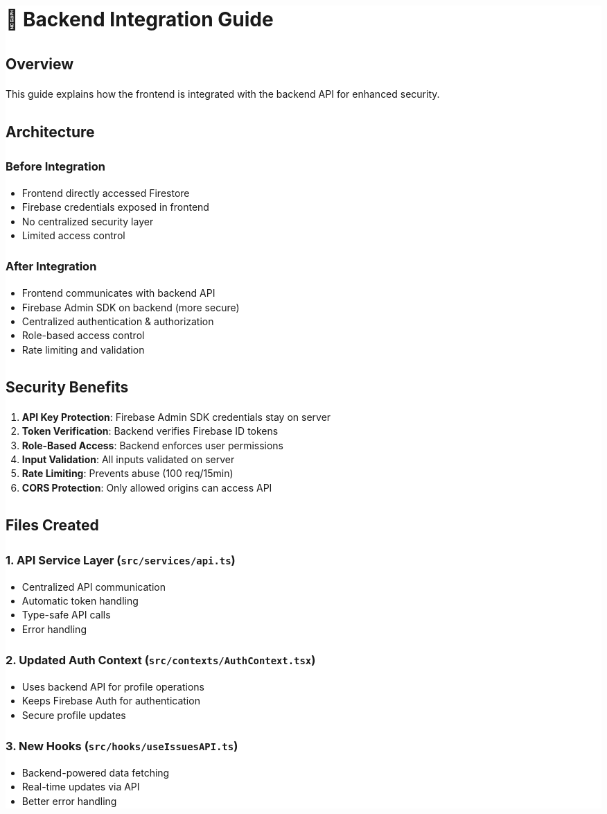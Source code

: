 # 🔐 Backend Integration Guide

## Overview

This guide explains how the frontend is integrated with the backend API for enhanced security.

## Architecture

### Before Integration
- Frontend directly accessed Firestore
- Firebase credentials exposed in frontend
- No centralized security layer
- Limited access control

### After Integration
- Frontend communicates with backend API
- Firebase Admin SDK on backend (more secure)
- Centralized authentication & authorization
- Role-based access control
- Rate limiting and validation

## Security Benefits

1. **API Key Protection**: Firebase Admin SDK credentials stay on server
2. **Token Verification**: Backend verifies Firebase ID tokens
3. **Role-Based Access**: Backend enforces user permissions
4. **Input Validation**: All inputs validated on server
5. **Rate Limiting**: Prevents abuse (100 req/15min)
6. **CORS Protection**: Only allowed origins can access API

## Files Created

### 1. API Service Layer (`src/services/api.ts`)
- Centralized API communication
- Automatic token handling
- Type-safe API calls
- Error handling

### 2. Updated Auth Context (`src/contexts/AuthContext.tsx`)
- Uses backend API for profile operations
- Keeps Firebase Auth for authentication
- Secure profile updates

### 3. New Hooks (`src/hooks/useIssuesAPI.ts`)
- Backend-powered data fetching
- Real-time updates via API
- Better error handling
